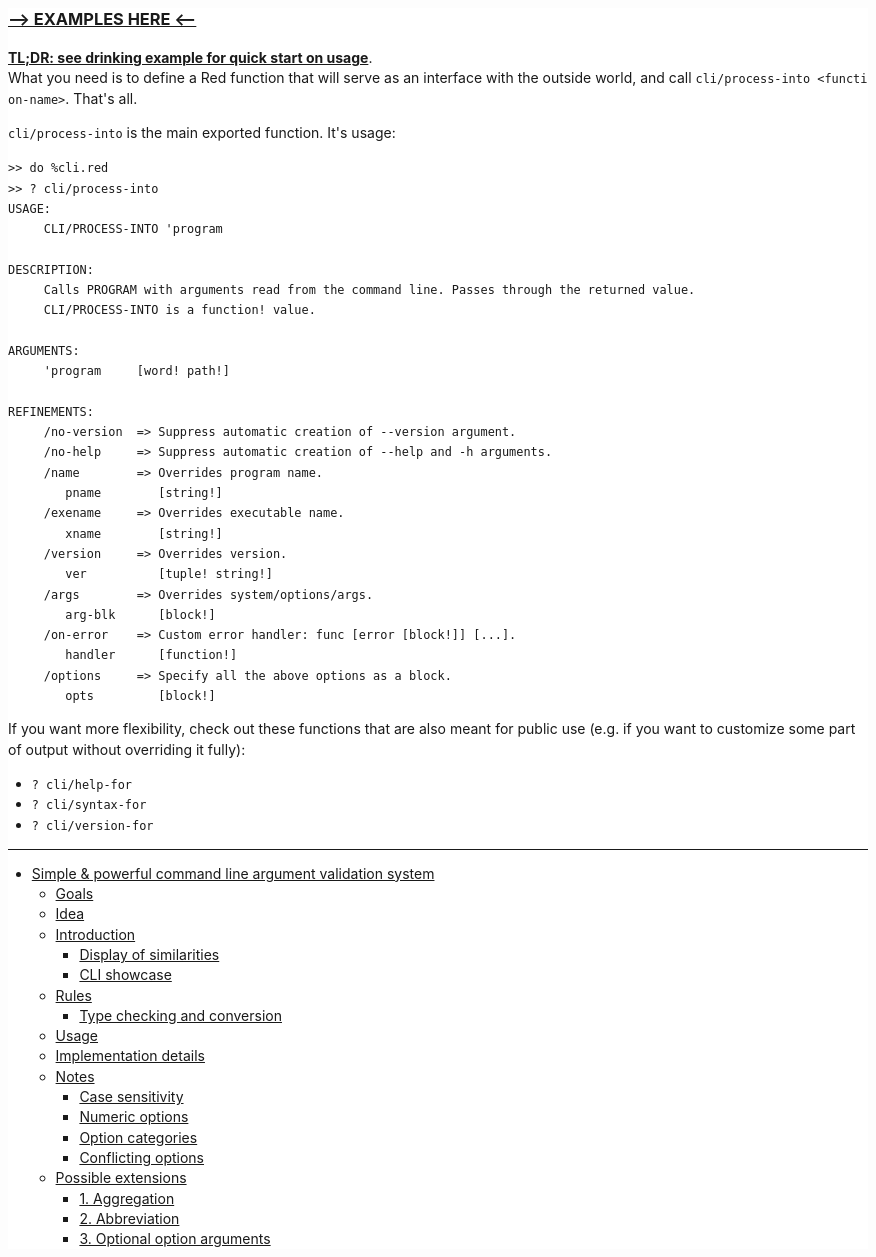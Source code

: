 ### [--> EXAMPLES HERE <--](mockups/)

[**TL;DR: see drinking example for quick start on usage**](mockups/sing/cli-sing.red).<br>What you need is to define a Red function that will serve as an interface with the outside world, and call `cli/process-into <function-name>`. That's all.

`cli/process-into` is the main exported function. It's usage:
```
>> do %cli.red
>> ? cli/process-into
USAGE:
     CLI/PROCESS-INTO 'program

DESCRIPTION:
     Calls PROGRAM with arguments read from the command line. Passes through the returned value.
     CLI/PROCESS-INTO is a function! value.

ARGUMENTS:
     'program     [word! path!]

REFINEMENTS:
     /no-version  => Suppress automatic creation of --version argument.
     /no-help     => Suppress automatic creation of --help and -h arguments.
     /name        => Overrides program name.
        pname        [string!]
     /exename     => Overrides executable name.
        xname        [string!]
     /version     => Overrides version.
        ver          [tuple! string!]
     /args        => Overrides system/options/args.
        arg-blk      [block!]
     /on-error    => Custom error handler: func [error [block!]] [...].
        handler      [function!]
     /options     => Specify all the above options as a block.
        opts         [block!]
```
If you want more flexibility, check out these functions that are also meant for public use (e.g. if you want to customize some part of output without overriding it fully):
- `? cli/help-for`
- `? cli/syntax-for`
- `? cli/version-for`


---

- [Simple & powerful command line argument validation system](#simple---powerful-command-line-argument-validation-system)
  * [Goals](#goals)
  * [Idea](#idea)
  * [Introduction](#introduction)
    + [Display of similarities](#display-of-similarities)
    + [CLI showcase](#cli-showcase)
  * [Rules](#rules)
    + [Type checking and conversion](#type-checking-and-conversion)
  * [Usage](#usage)
  * [Implementation details](#implementation-details)
  * [Notes](#notes)
    + [Case sensitivity](#case-sensitivity)
    + [Numeric options](#numeric-options)
    + [Option categories](#option-categories)
    + [Conflicting options](#conflicting-options)
  * [Possible extensions](#possible-extensions)
      - [1. Aggregation](#1-aggregation)
      - [2. Abbreviation](#2-abbreviation)
      - [3. Optional option arguments](#3-optional-option-arguments)
